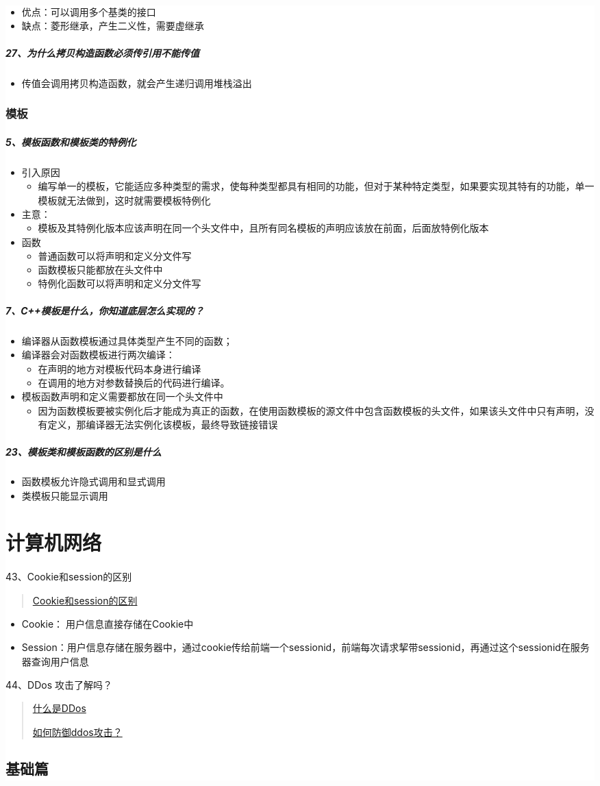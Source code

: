 * 优点：可以调用多个基类的接口
* 缺点：菱形继承，产生二义性，需要虚继承

##### 27、为什么拷贝构造函数必须传引用不能传值

* 传值会调用拷贝构造函数，就会产生递归调用堆栈溢出

###  模板

##### 5、模板函数和模板类的特例化

* 引入原因
  * 编写单一的模板，它能适应多种类型的需求，使每种类型都具有相同的功能，但对于某种特定类型，如果要实现其特有的功能，单一模板就无法做到，这时就需要模板特例化
* 主意：
  * 模板及其特例化版本应该声明在同一个头文件中，且所有同名模板的声明应该放在前面，后面放特例化版本
* 函数
  * 普通函数可以将声明和定义分文件写
  * 函数模板只能都放在头文件中
  * 特例化函数可以将声明和定义分文件写

##### 7、C++模板是什么，你知道底层怎么实现的？

* 编译器从函数模板通过具体类型产生不同的函数；
* 编译器会对函数模板进行两次编译：
  * 在声明的地方对模板代码本身进行编译
  * 在调用的地方对参数替换后的代码进行编译。
* 模板函数声明和定义需要都放在同一个头文件中
  * 因为函数模板要被实例化后才能成为真正的函数，在使用函数模板的源文件中包含函数模板的头文件，如果该头文件中只有声明，没有定义，那编译器无法实例化该模板，最终导致链接错误

##### 23、模板类和模板函数的区别是什么

* 函数模板允许隐式调用和显式调用
* 类模板只能显示调用

# 计算机网络

43、Cookie和session的区别

> [Cookie和session的区别](https://blog.csdn.net/m0_65421722/article/details/127813102)

* Cookie： 用户信息直接存储在Cookie中

* Session：用户信息存储在服务器中，通过cookie传给前端一个sessionid，前端每次请求挈带sessionid，再通过这个sessionid在服务器查询用户信息

44、DDos 攻击了解吗？

> [什么是DDos](https://mp.weixin.qq.com/s?__biz=MzIwOTcyNjA3Mw==&mid=2247508943&idx=1&sn=d21d59a31de70bd5592204f8650e1d2b&chksm=976d9cd9a01a15cfc0d63b6001b047cf1e0aa9fe4252cac182cfff5735590a1eb28462757074&scene=27)
>
> [如何防御ddos攻击？](https://blog.csdn.net/xyyaq/article/details/123727315)





##  基础篇
